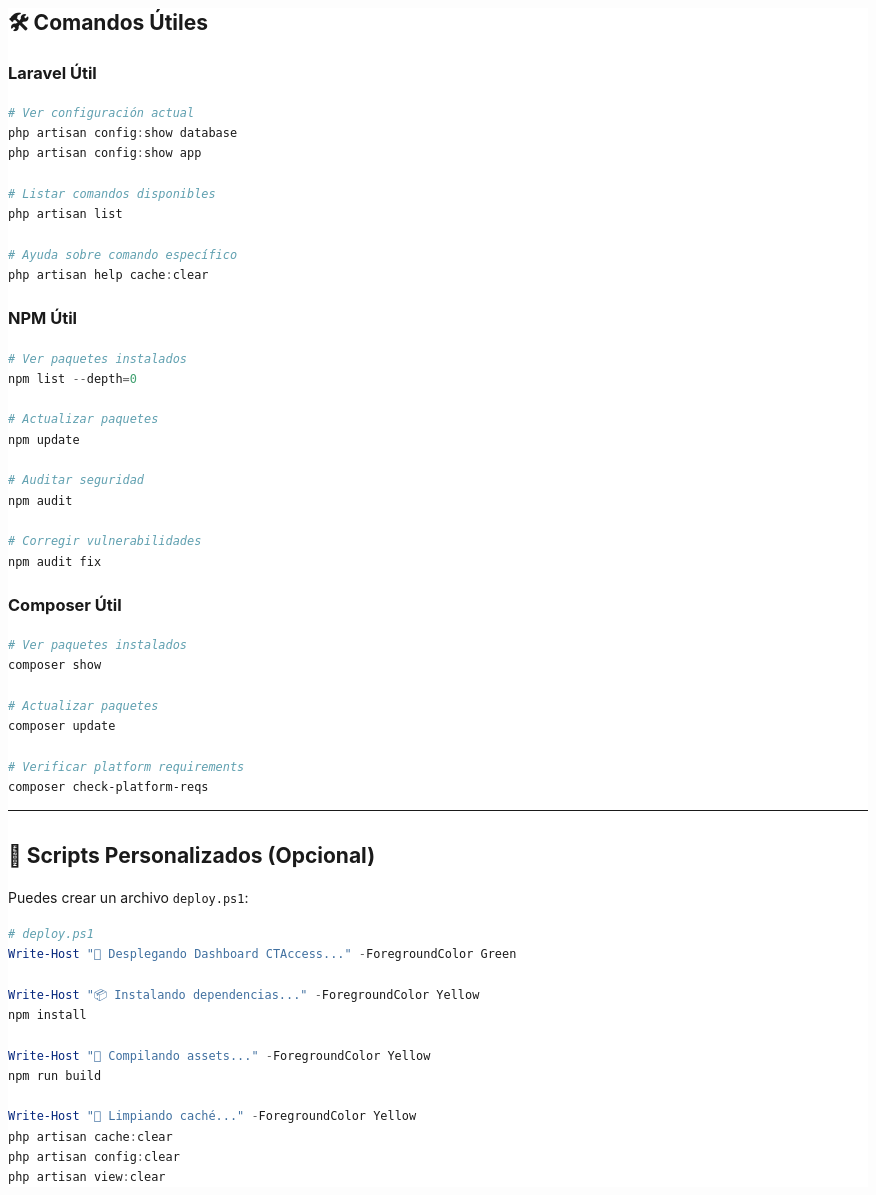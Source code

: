 
## 🛠️ Comandos Útiles

### Laravel Útil
```powershell
# Ver configuración actual
php artisan config:show database
php artisan config:show app

# Listar comandos disponibles
php artisan list

# Ayuda sobre comando específico
php artisan help cache:clear
```

### NPM Útil
```powershell
# Ver paquetes instalados
npm list --depth=0

# Actualizar paquetes
npm update

# Auditar seguridad
npm audit

# Corregir vulnerabilidades
npm audit fix
```

### Composer Útil
```powershell
# Ver paquetes instalados
composer show

# Actualizar paquetes
composer update

# Verificar platform requirements
composer check-platform-reqs
```

---

## 🎯 Scripts Personalizados (Opcional)

Puedes crear un archivo `deploy.ps1`:

```powershell
# deploy.ps1
Write-Host "🚀 Desplegando Dashboard CTAccess..." -ForegroundColor Green

Write-Host "📦 Instalando dependencias..." -ForegroundColor Yellow
npm install

Write-Host "🔨 Compilando assets..." -ForegroundColor Yellow
npm run build

Write-Host "🧹 Limpiando caché..." -ForegroundColor Yellow
php artisan cache:clear
php artisan config:clear
php artisan view:clear

```